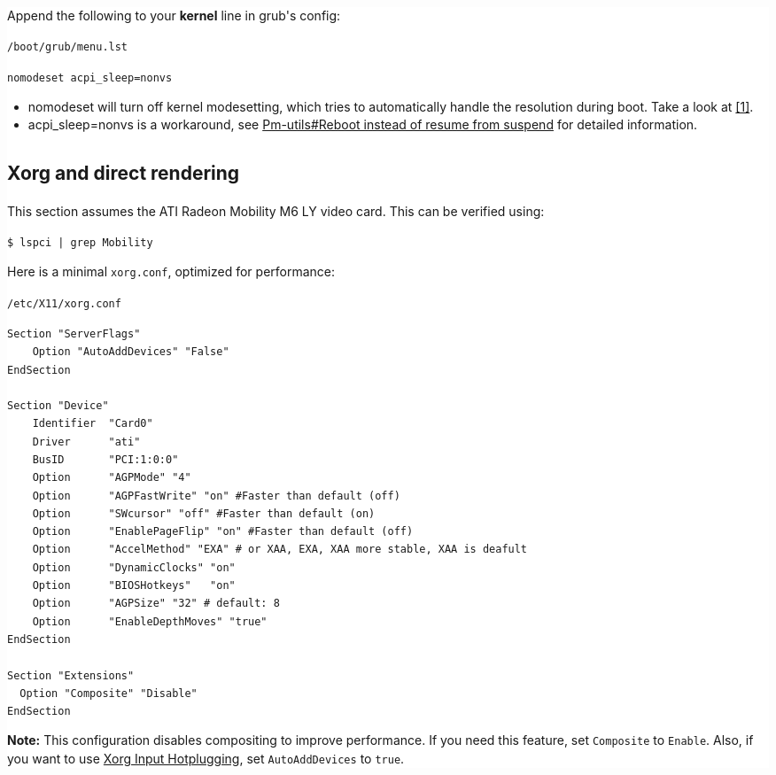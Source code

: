 Append the following to your **kernel** line in grub's config:

 `/boot/grub/menu.lst` 

```
nomodeset acpi_sleep=nonvs 

```

*   nomodeset will turn off kernel modesetting, which tries to automatically handle the resolution during boot. Take a look at [[1]](http://wiki.sugarlabs.org/go/Nomodeset).
*   acpi_sleep=nonvs is a workaround, see [Pm-utils#Reboot instead of resume from suspend](/index.php/Pm-utils#Reboot_instead_of_resume_from_suspend "Pm-utils") for detailed information.

## Xorg and direct rendering

This section assumes the ATI Radeon Mobility M6 LY video card. This can be verified using:

```
$ lspci | grep Mobility

```

Here is a minimal `xorg.conf`, optimized for performance:

 `/etc/X11/xorg.conf` 

```
Section "ServerFlags"
	Option "AutoAddDevices" "False"
EndSection

Section "Device"
	Identifier	"Card0"
	Driver		"ati"
	BusID		"PCI:1:0:0"
	Option		"AGPMode" "4"
	Option		"AGPFastWrite" "on" #Faster than default (off)
	Option		"SWcursor" "off" #Faster than default (on)
	Option		"EnablePageFlip" "on" #Faster than default (off)
	Option		"AccelMethod" "EXA" # or XAA, EXA, XAA more stable, XAA is deafult
	Option		"DynamicClocks" "on"
	Option		"BIOSHotkeys"   "on"
	Option		"AGPSize" "32" # default: 8
	Option		"EnableDepthMoves" "true"
EndSection

Section "Extensions"
  Option "Composite" "Disable"
EndSection

```

**Note:** This configuration disables compositing to improve performance. If you need this feature, set `Composite` to `Enable`. Also, if you want to use [Xorg Input Hotplugging](/index.php/Xorg_Input_Hotplugging "Xorg Input Hotplugging"), set `AutoAddDevices` to `true`.
